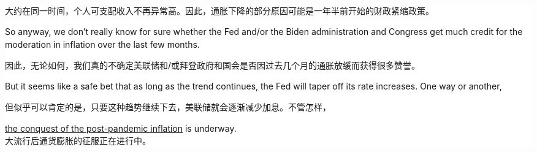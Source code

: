 大约在同一时间，个人可支配收入不再异常高。因此，通胀下降的部分原因可能是一年半前开始的财政紧缩政策。

So anyway, we don’t really know for sure whether the Fed and/or the Biden administration and Congress get much credit for the moderation in inflation over the last few months.

因此，无论如何，我们真的不确定美联储和/或拜登政府和国会是否因过去几个月的通胀放缓而获得很多赞誉。

  
But it seems like a safe bet that as long as the trend continues, the Fed will taper off its rate increases. One way or another,

但似乎可以肯定的是，只要这种趋势继续下去，美联储就会逐渐减少加息。不管怎样，

[the conquest of the post-pandemic inflation](https://noahpinion.substack.com/p/the-conquest-of-the-post-pandemic) is underway.  
大流行后通货膨胀的征服正在进行中。
